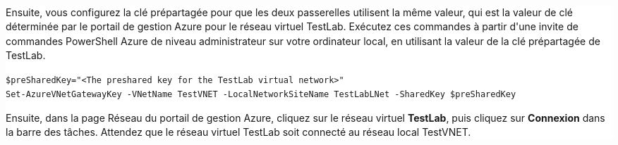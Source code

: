 Ensuite, vous configurez la clé prépartagée pour que les deux passerelles utilisent la même valeur, qui est la valeur de clé déterminée par le portail de gestion Azure pour le réseau virtuel TestLab. Exécutez ces commandes à partir d'une invite de commandes PowerShell Azure de niveau administrateur sur votre ordinateur local, en utilisant la valeur de la clé prépartagée de TestLab.

	$preSharedKey="<The preshared key for the TestLab virtual network>"
	Set-AzureVNetGatewayKey -VNetName TestVNET -LocalNetworkSiteName TestLabLNet -SharedKey $preSharedKey

Ensuite, dans la page Réseau du portail de gestion Azure, cliquez sur le réseau virtuel **TestLab**, puis cliquez sur **Connexion** dans la barre des tâches. Attendez que le réseau virtuel TestLab soit connecté au réseau local TestVNET.

 
